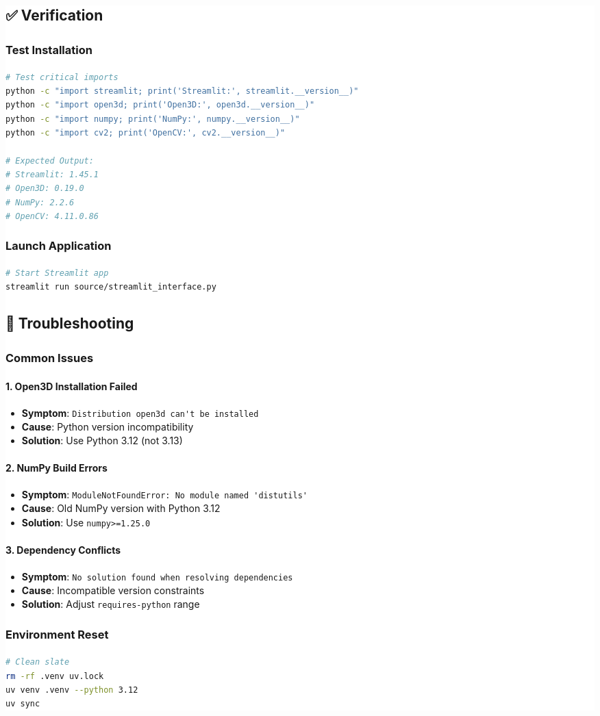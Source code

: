 ## ✅ Verification

### Test Installation
```bash
# Test critical imports
python -c "import streamlit; print('Streamlit:', streamlit.__version__)"
python -c "import open3d; print('Open3D:', open3d.__version__)"
python -c "import numpy; print('NumPy:', numpy.__version__)"
python -c "import cv2; print('OpenCV:', cv2.__version__)"

# Expected Output:
# Streamlit: 1.45.1
# Open3D: 0.19.0
# NumPy: 2.2.6
# OpenCV: 4.11.0.86
```

### Launch Application
```bash
# Start Streamlit app
streamlit run source/streamlit_interface.py
```

## 🐛 Troubleshooting

### Common Issues

#### 1. Open3D Installation Failed
- **Symptom**: `Distribution open3d can't be installed`
- **Cause**: Python version incompatibility
- **Solution**: Use Python 3.12 (not 3.13)

#### 2. NumPy Build Errors
- **Symptom**: `ModuleNotFoundError: No module named 'distutils'`
- **Cause**: Old NumPy version with Python 3.12
- **Solution**: Use `numpy>=1.25.0`

#### 3. Dependency Conflicts
- **Symptom**: `No solution found when resolving dependencies`
- **Cause**: Incompatible version constraints
- **Solution**: Adjust `requires-python` range

### Environment Reset
```bash
# Clean slate
rm -rf .venv uv.lock
uv venv .venv --python 3.12
uv sync
```
